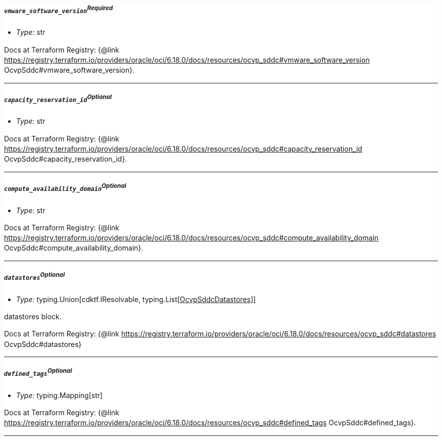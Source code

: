 ##### `vmware_software_version`<sup>Required</sup> <a name="vmware_software_version" id="rhizo-co-terraform-provider-oci.ocvpSddc.OcvpSddc.Initializer.parameter.vmwareSoftwareVersion"></a>

- *Type:* str

Docs at Terraform Registry: {@link https://registry.terraform.io/providers/oracle/oci/6.18.0/docs/resources/ocvp_sddc#vmware_software_version OcvpSddc#vmware_software_version}.

---

##### `capacity_reservation_id`<sup>Optional</sup> <a name="capacity_reservation_id" id="rhizo-co-terraform-provider-oci.ocvpSddc.OcvpSddc.Initializer.parameter.capacityReservationId"></a>

- *Type:* str

Docs at Terraform Registry: {@link https://registry.terraform.io/providers/oracle/oci/6.18.0/docs/resources/ocvp_sddc#capacity_reservation_id OcvpSddc#capacity_reservation_id}.

---

##### `compute_availability_domain`<sup>Optional</sup> <a name="compute_availability_domain" id="rhizo-co-terraform-provider-oci.ocvpSddc.OcvpSddc.Initializer.parameter.computeAvailabilityDomain"></a>

- *Type:* str

Docs at Terraform Registry: {@link https://registry.terraform.io/providers/oracle/oci/6.18.0/docs/resources/ocvp_sddc#compute_availability_domain OcvpSddc#compute_availability_domain}.

---

##### `datastores`<sup>Optional</sup> <a name="datastores" id="rhizo-co-terraform-provider-oci.ocvpSddc.OcvpSddc.Initializer.parameter.datastores"></a>

- *Type:* typing.Union[cdktf.IResolvable, typing.List[<a href="#rhizo-co-terraform-provider-oci.ocvpSddc.OcvpSddcDatastores">OcvpSddcDatastores</a>]]

datastores block.

Docs at Terraform Registry: {@link https://registry.terraform.io/providers/oracle/oci/6.18.0/docs/resources/ocvp_sddc#datastores OcvpSddc#datastores}

---

##### `defined_tags`<sup>Optional</sup> <a name="defined_tags" id="rhizo-co-terraform-provider-oci.ocvpSddc.OcvpSddc.Initializer.parameter.definedTags"></a>

- *Type:* typing.Mapping[str]

Docs at Terraform Registry: {@link https://registry.terraform.io/providers/oracle/oci/6.18.0/docs/resources/ocvp_sddc#defined_tags OcvpSddc#defined_tags}.

---